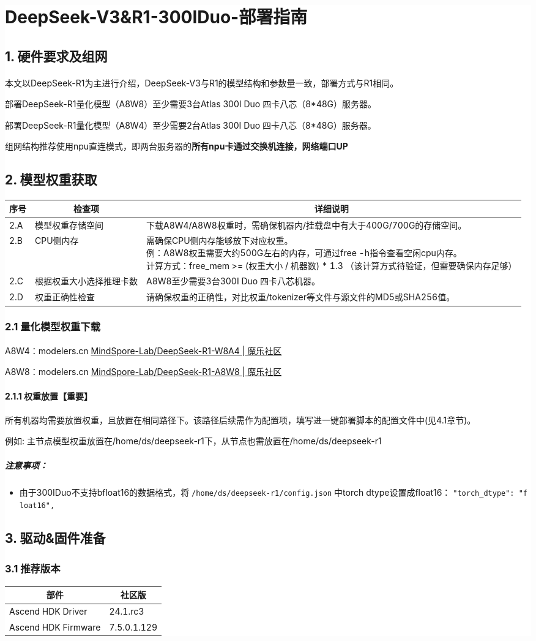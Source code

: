 # DeepSeek-V3&R1-300IDuo-部署指南

## 1. 硬件要求及组网
本文以DeepSeek-R1为主进行介绍，DeepSeek-V3与R1的模型结构和参数量一致，部署方式与R1相同。

部署DeepSeek-R1量化模型（A8W8）至少需要3台Atlas 300I Duo 四卡八芯（8\*48G）服务器。

部署DeepSeek-R1量化模型（A8W4）至少需要2台Atlas 300I Duo 四卡八芯（8\*48G）服务器。

组网结构推荐使用npu直连模式，即两台服务器的**所有npu卡通过交换机连接，网络端口UP**



## 2. 模型权重获取

| 序号 | 检查项                   | 详细说明                                                     |
| ---- | ------------------------ | ------------------------------------------------------------ |
| 2.A  | 模型权重存储空间         |  下载A8W4/A8W8权重时，需确保机器内/挂载盘中有大于400G/700G的存储空间。  |
| 2.B  | CPU侧内存                | 需确保CPU侧内存能够放下对应权重。<br>例：A8W8权重需要大约500G左右的内存，可通过free -h指令查看空闲cpu内存。<br>计算方式：free_mem >= (权重大小 / 机器数) * 1.3 （该计算方式待验证，但需要确保内存足够） |
| 2.C  | 根据权重大小选择推理卡数 | A8W8至少需要3台300I Duo 四卡八芯机器。                               |
| 2.D  | 权重正确性检查           | 请确保权重的正确性，对比权重/tokenizer等文件与源文件的MD5或SHA256值。 |

### 2.1 量化模型权重下载

 A8W4：modelers.cn   [MindSpore-Lab/DeepSeek-R1-W8A4 \| 魔乐社区](https://modelers.cn/models/MindSpore-Lab/R1-A8W4) 

 A8W8：modelers.cn   [MindSpore-Lab/DeepSeek-R1-A8W8 \| 魔乐社区](https://modelers.cn/models/MindSpore-Lab/DeepSeek-R1-W8A8)



#### 2.1.1 权重放置【重要】

所有机器均需要放置权重，且放置在相同路径下。该路径后续需作为配置项，填写进一键部署脚本的配置文件中(见4.1章节)。

例如: 主节点模型权重放置在/home/ds/deepseek-r1下，从节点也需放置在/home/ds/deepseek-r1

##### 注意事项：
* 由于300IDuo不支持bfloat16的数据格式，将 `/home/ds/deepseek-r1/config.json` 中torch dtype设置成float16： `"torch_dtype": "float16",`


## 3. 驱动&固件准备

### 3.1 推荐版本

| 部件                | 社区版      |
| ------------------- | ----------- |
| Ascend HDK Driver   | 24.1.rc3    |
| Ascend HDK Firmware | 7.5.0.1.129 |
